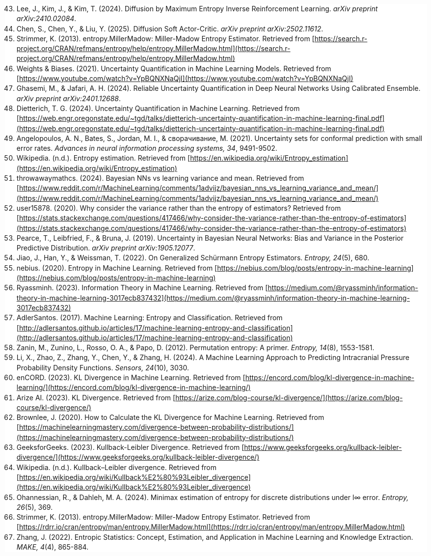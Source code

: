 43. Lee, J., Kim, J., & Kim, T. (2024). Diffusion by Maximum Entropy Inverse Reinforcement Learning. *arXiv preprint arXiv:2410.02084*.
44. Chen, S., Chen, Y., & Liu, Y. (2025). Diffusion Soft Actor-Critic. *arXiv preprint arXiv:2502.11612*.
45. Strimmer, K. (2013). entropy.MillerMadow: Miller-Madow Entropy Estimator. Retrieved from [https://search.r-project.org/CRAN/refmans/entropy/help/entropy.MillerMadow.html](https://search.r-project.org/CRAN/refmans/entropy/help/entropy.MillerMadow.html)
46. Weights & Biases. (2021). Uncertainty Quantification in Machine Learning Models. Retrieved from [https://www.youtube.com/watch?v=YpBQNXNaQjI](https://www.youtube.com/watch?v=YpBQNXNaQjI)
47. Ghasemi, M., & Jafari, A. H. (2024). Reliable Uncertainty Quantification in Deep Neural Networks Using Calibrated Ensemble. *arXiv preprint arXiv:2401.12688*.
48. Dietterich, T. G. (2024). Uncertainty Quantification in Machine Learning. Retrieved from [https://web.engr.oregonstate.edu/~tgd/talks/dietterich-uncertainty-quantification-in-machine-learning-final.pdf](https://web.engr.oregonstate.edu/~tgd/talks/dietterich-uncertainty-quantification-in-machine-learning-final.pdf)
49. Angelopoulos, A. N., Bates, S., Jordan, M. I., & сворачивание, М. (2021). Uncertainty sets for conformal prediction with small error rates. *Advances in neural information processing systems, 34*, 9491-9502.
50. Wikipedia. (n.d.). Entropy estimation. Retrieved from [https://en.wikipedia.org/wiki/Entropy_estimation](https://en.wikipedia.org/wiki/Entropy_estimation)
51. throwawaymathcs. (2024). Bayesian NNs vs learning variance and mean. Retrieved from [https://www.reddit.com/r/MachineLearning/comments/1advijz/bayesian_nns_vs_learning_variance_and_mean/](https://www.reddit.com/r/MachineLearning/comments/1advijz/bayesian_nns_vs_learning_variance_and_mean/)
52. user15878. (2020). Why consider the variance rather than the entropy of estimators? Retrieved from [https://stats.stackexchange.com/questions/417466/why-consider-the-variance-rather-than-the-entropy-of-estimators](https://stats.stackexchange.com/questions/417466/why-consider-the-variance-rather-than-the-entropy-of-estimators)
53. Pearce, T., Leibfried, F., & Bruna, J. (2019). Uncertainty in Bayesian Neural Networks: Bias and Variance in the Posterior Predictive Distribution. *arXiv preprint arXiv:1905.12077*.
54. Jiao, J., Han, Y., & Weissman, T. (2022). On Generalized Schürmann Entropy Estimators. *Entropy, 24*(5), 680.
55. nebius. (2020). Entropy in Machine Learning. Retrieved from [https://nebius.com/blog/posts/entropy-in-machine-learning](https://nebius.com/blog/posts/entropy-in-machine-learning)
56. Ryassminh. (2023). Information Theory in Machine Learning. Retrieved from [https://medium.com/@ryassminh/information-theory-in-machine-learning-3017ecb837432](https://medium.com/@ryassminh/information-theory-in-machine-learning-3017ecb837432)
57. AdlerSantos. (2017). Machine Learning: Entropy and Classification. Retrieved from [http://adlersantos.github.io/articles/17/machine-learning-entropy-and-classification](http://adlersantos.github.io/articles/17/machine-learning-entropy-and-classification)
58. Zanin, M., Zunino, L., Rosso, O. A., & Papo, D. (2012). Permutation entropy: A primer. *Entropy, 14*(8), 1553-1581.
59. Li, X., Zhao, Z., Zhang, Y., Chen, Y., & Zhang, H. (2024). A Machine Learning Approach to Predicting Intracranial Pressure Probability Density Functions. *Sensors, 24*(10), 3030.
60. enCORD. (2023). KL Divergence in Machine Learning. Retrieved from [https://encord.com/blog/kl-divergence-in-machine-learning/](https://encord.com/blog/kl-divergence-in-machine-learning/)
61. Arize AI. (2023). KL Divergence. Retrieved from [https://arize.com/blog-course/kl-divergence/](https://arize.com/blog-course/kl-divergence/)
62. Brownlee, J. (2020). How to Calculate the KL Divergence for Machine Learning. Retrieved from [https://machinelearningmastery.com/divergence-between-probability-distributions/](https://machinelearningmastery.com/divergence-between-probability-distributions/)
63. GeeksforGeeks. (2023). Kullback-Leibler Divergence. Retrieved from [https://www.geeksforgeeks.org/kullback-leibler-divergence/](https://www.geeksforgeeks.org/kullback-leibler-divergence/)
64. Wikipedia. (n.d.). Kullback–Leibler divergence. Retrieved from [https://en.wikipedia.org/wiki/Kullback%E2%80%93Leibler_divergence](https://en.wikipedia.org/wiki/Kullback%E2%80%93Leibler_divergence)
65. Ohannessian, R., & Dahleh, M. A. (2024). Minimax estimation of entropy for discrete distributions under l∞ error. *Entropy, 26*(5), 369.
66. Strimmer, K. (2013). entropy.MillerMadow: Miller-Madow Entropy Estimator. Retrieved from [https://rdrr.io/cran/entropy/man/entropy.MillerMadow.html](https://rdrr.io/cran/entropy/man/entropy.MillerMadow.html)
67. Zhang, J. (2022). Entropic Statistics: Concept, Estimation, and Application in Machine Learning and Knowledge Extraction. *MAKE, 4*(4), 865-884.